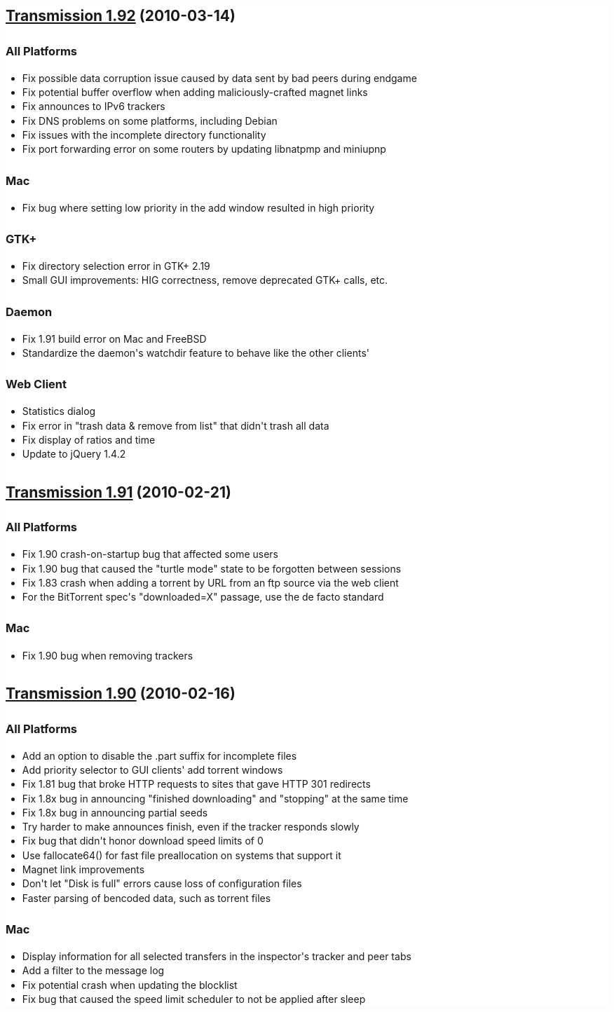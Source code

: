 ## [Transmission 1.92](https://trac.transmissionbt.com/query?milestone=1.92&group=component&order=severity) (2010-03-14)
### All Platforms
 * Fix possible data corruption issue caused by data sent by bad peers during endgame
 * Fix potential buffer overflow when adding maliciously-crafted magnet links
 * Fix announces to IPv6 trackers
 * Fix DNS problems on some platforms, including Debian
 * Fix issues with the incomplete directory functionality
 * Fix port forwarding error on some routers by updating libnatpmp and miniupnp
### Mac
 * Fix bug where setting low priority in the add window resulted in high priority
### GTK+
 * Fix directory selection error in GTK+ 2.19
 * Small GUI improvements: HIG correctness, remove deprecated GTK+ calls, etc.
### Daemon
 * Fix 1.91 build error on Mac and FreeBSD
 * Standardize the daemon's watchdir feature to behave like the other clients'
### Web Client
 * Statistics dialog
 * Fix error in "trash data & remove from list" that didn't trash all data
 * Fix display of ratios and time
 * Update to jQuery 1.4.2

## [Transmission 1.91](https://trac.transmissionbt.com/query?milestone=1.91&group=component&order=severity) (2010-02-21)
### All Platforms
 * Fix 1.90 crash-on-startup bug that affected some users
 * Fix 1.90 bug that caused the "turtle mode" state to be forgotten between sessions
 * Fix 1.83 crash when adding a torrent by URL from an ftp source via the web client
 * For the BitTorrent spec's "downloaded=X" passage, use the de facto standard
### Mac
 * Fix 1.90 bug when removing trackers

## [Transmission 1.90](https://trac.transmissionbt.com/query?milestone=1.90&group=component&order=severity) (2010-02-16)
### All Platforms
 * Add an option to disable the .part suffix for incomplete files
 * Add priority selector to GUI clients' add torrent windows
 * Fix 1.81 bug that broke HTTP requests to sites that gave HTTP 301 redirects
 * Fix 1.8x bug in announcing "finished downloading" and "stopping" at the same time
 * Fix 1.8x bug in announcing partial seeds
 * Try harder to make announces finish, even if the tracker responds slowly
 * Fix bug that didn't honor download speed limits of 0
 * Use fallocate64() for fast file preallocation on systems that support it
 * Magnet link improvements
 * Don't let "Disk is full" errors cause loss of configuration files
 * Faster parsing of bencoded data, such as torrent files
### Mac
 * Display information for all selected transfers in the inspector's tracker and peer tabs
 * Add a filter to the message log
 * Fix potential crash when updating the blocklist
 * Fix bug that caused the speed limit scheduler to not be applied after sleep